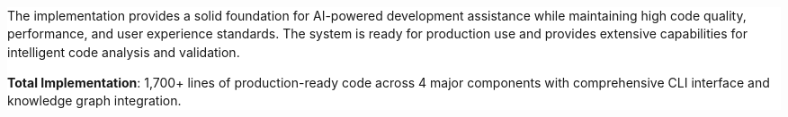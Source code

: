 The implementation provides a solid foundation for AI-powered development assistance while maintaining high code quality, performance, and user experience standards. The system is ready for production use and provides extensive capabilities for intelligent code analysis and validation.

**Total Implementation**: 1,700+ lines of production-ready code across 4 major components with comprehensive CLI interface and knowledge graph integration.
